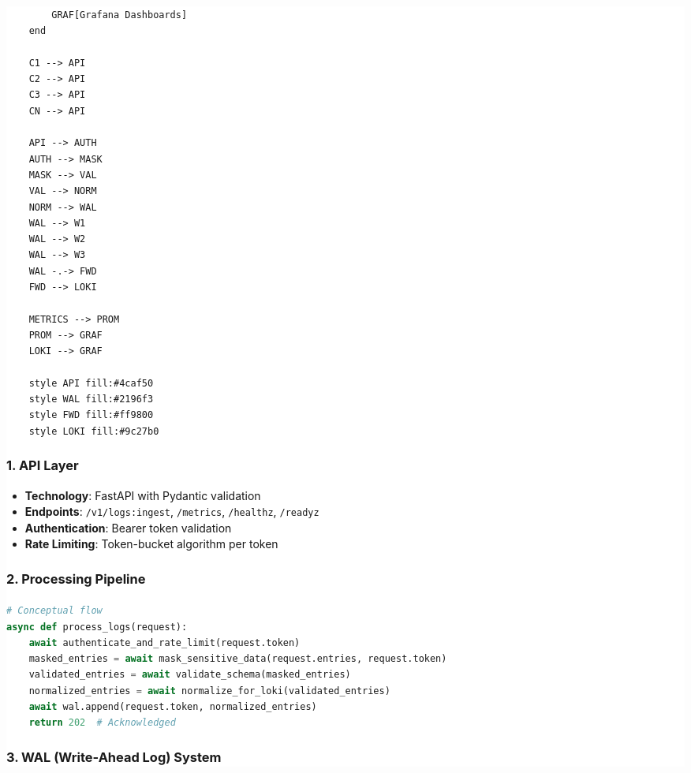 ```mermaid
        GRAF[Grafana Dashboards]
    end
    
    C1 --> API
    C2 --> API
    C3 --> API
    CN --> API
    
    API --> AUTH
    AUTH --> MASK
    MASK --> VAL
    VAL --> NORM
    NORM --> WAL
    WAL --> W1
    WAL --> W2
    WAL --> W3
    WAL -.-> FWD
    FWD --> LOKI
    
    METRICS --> PROM
    PROM --> GRAF
    LOKI --> GRAF
    
    style API fill:#4caf50
    style WAL fill:#2196f3
    style FWD fill:#ff9800
    style LOKI fill:#9c27b0
```

### 1. **API Layer**

- **Technology**: FastAPI with Pydantic validation
- **Endpoints**: `/v1/logs:ingest`, `/metrics`, `/healthz`, `/readyz`
- **Authentication**: Bearer token validation
- **Rate Limiting**: Token-bucket algorithm per token

### 2. **Processing Pipeline**

```python
# Conceptual flow
async def process_logs(request):
    await authenticate_and_rate_limit(request.token)
    masked_entries = await mask_sensitive_data(request.entries, request.token)
    validated_entries = await validate_schema(masked_entries)
    normalized_entries = await normalize_for_loki(validated_entries)
    await wal.append(request.token, normalized_entries)
    return 202  # Acknowledged
```

### 3. **WAL (Write-Ahead Log) System**
